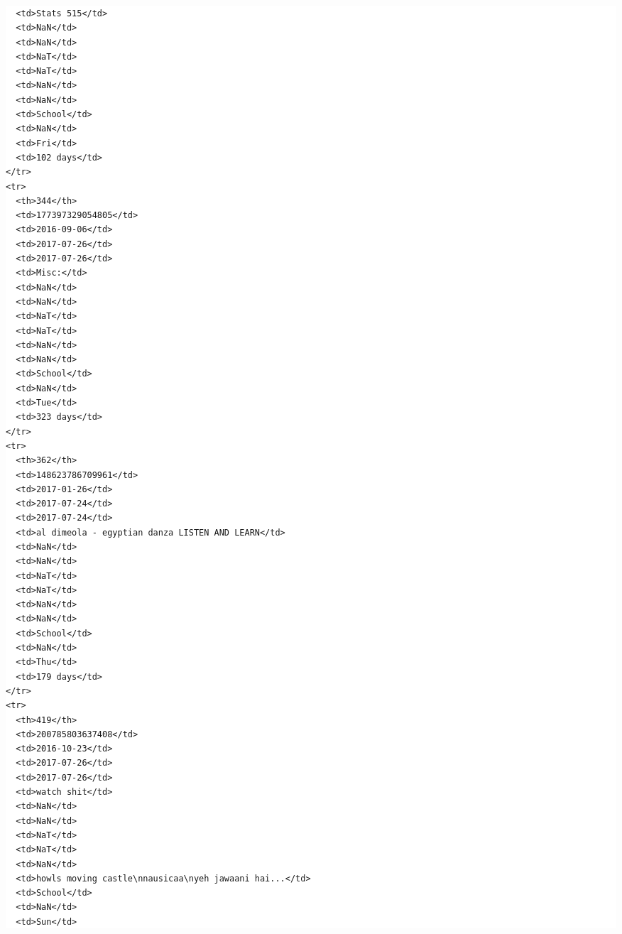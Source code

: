       <td>Stats 515</td>
      <td>NaN</td>
      <td>NaN</td>
      <td>NaT</td>
      <td>NaT</td>
      <td>NaN</td>
      <td>NaN</td>
      <td>School</td>
      <td>NaN</td>
      <td>Fri</td>
      <td>102 days</td>
    </tr>
    <tr>
      <th>344</th>
      <td>177397329054805</td>
      <td>2016-09-06</td>
      <td>2017-07-26</td>
      <td>2017-07-26</td>
      <td>Misc:</td>
      <td>NaN</td>
      <td>NaN</td>
      <td>NaT</td>
      <td>NaT</td>
      <td>NaN</td>
      <td>NaN</td>
      <td>School</td>
      <td>NaN</td>
      <td>Tue</td>
      <td>323 days</td>
    </tr>
    <tr>
      <th>362</th>
      <td>148623786709961</td>
      <td>2017-01-26</td>
      <td>2017-07-24</td>
      <td>2017-07-24</td>
      <td>al dimeola - egyptian danza LISTEN AND LEARN</td>
      <td>NaN</td>
      <td>NaN</td>
      <td>NaT</td>
      <td>NaT</td>
      <td>NaN</td>
      <td>NaN</td>
      <td>School</td>
      <td>NaN</td>
      <td>Thu</td>
      <td>179 days</td>
    </tr>
    <tr>
      <th>419</th>
      <td>200785803637408</td>
      <td>2016-10-23</td>
      <td>2017-07-26</td>
      <td>2017-07-26</td>
      <td>watch shit</td>
      <td>NaN</td>
      <td>NaN</td>
      <td>NaT</td>
      <td>NaT</td>
      <td>NaN</td>
      <td>howls moving castle\nnausicaa\nyeh jawaani hai...</td>
      <td>School</td>
      <td>NaN</td>
      <td>Sun</td>